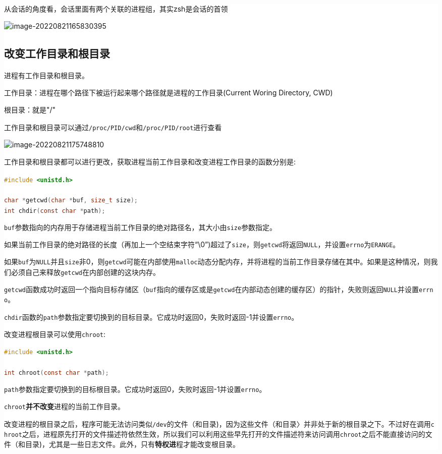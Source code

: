 从会话的角度看，会话里面有两个关联的进程组，其实zsh是会话的首领

![image-20220821165830395](https://cdn.jsdelivr.net/gh/bugcat9/blog-image-bed@main/Linux/image-20220821165830395.png)

## 改变工作目录和根目录

进程有工作目录和根目录。

工作目录：进程在哪个路径下被运行起来哪个路径就是进程的工作目录(Current Woring Directory, CWD)

根目录：就是"/"

工作目录和根目录可以通过`/proc/PID/cwd`和`/proc/PID/root`进行查看

![image-20220821175748810](https://cdn.jsdelivr.net/gh/bugcat9/blog-image-bed@main/Linux/image-20220821175748810.png)

工作目录和根目录都可以进行更改，获取进程当前工作目录和改变进程工作目录的函数分别是:

```c
#include <unistd.h>

char *getcwd(char *buf, size_t size);
int chdir(const char *path);
```

`buf`参数指向的内存用于存储进程当前工作目录的绝对路径名，其大小由`size`参数指定。

如果当前工作目录的绝对路径的长度（再加上一个空结束字符“\0”)超过了`size`，则`getcwd`将返回`NULL`，并设置`errno`为`ERANGE`。

如果`buf`为`NULL`并且`size`非0，则`getcwd`可能在内部使用`malloc`动态分配内存，并将进程的当前工作目录存储在其中。如果是这种情况，则我们必须自己来释放`getcwd`在内部创建的这块内存。

`getcwd`函数成功时返回一个指向目标存储区（`buf`指向的缓存区或是`getcwd`在内部动态创建的缓存区）的指针，失败则返回`NULL`并设置`errno`。

`chdir`函数的`path`参数指定要切换到的目标目录。它成功时返回0，失败时返回-1并设置`errno`。

改变进程根目录可以使用`chroot`:

```c
#include <unistd.h>

int chroot(const char *path);
```

`path`参数指定要切换到的目标根目录。它成功时返回0，失败时返回-1并设置`errno`。

`chroot`**并不改变**进程的当前工作目录。

改变进程的根目录之后，程序可能无法访问类似`/dev`的文件（和目录)，因为这些文件（和目录〉并非处于新的根目录之下。不过好在调用`chroot`之后，进程原先打开的文件描述符依然生效，所以我们可以利用这些早先打开的文件描述符来访问调用`chroot`之后不能直接访问的文件（和目录)，尤其是一些日志文件。此外，只有**特权进**程才能改变根目录。